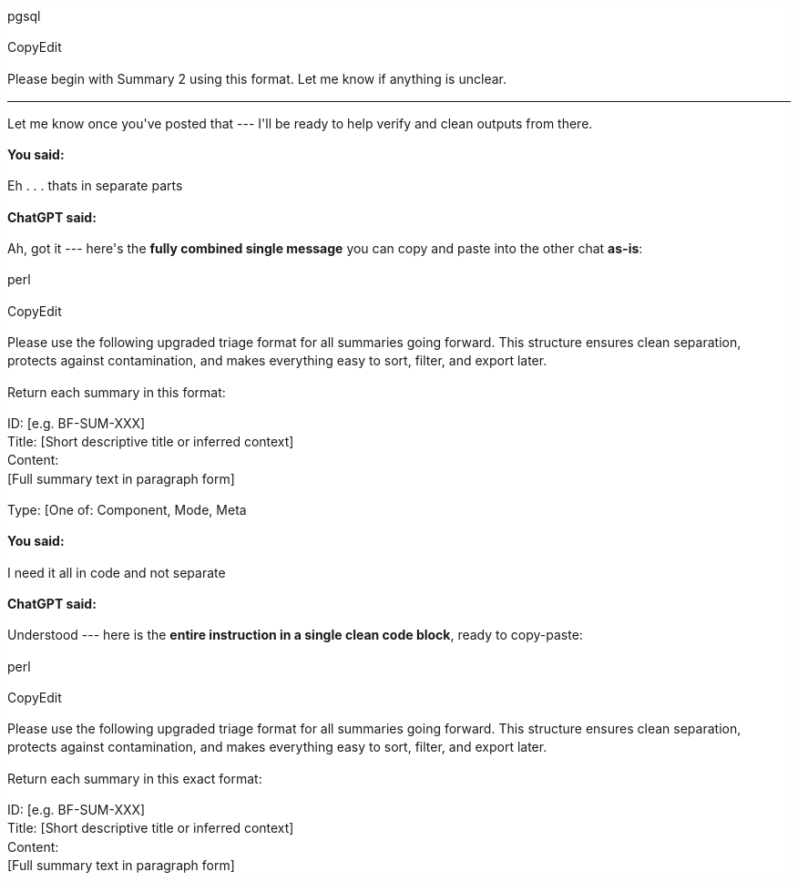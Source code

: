 pgsql

CopyEdit

Please begin with Summary 2 using this format. Let me know if anything
is unclear.

------------------------------------------------------------------------

Let me know once you've posted that --- I'll be ready to help verify and
clean outputs from there.

**You said:**

Eh . . . thats in separate parts

**ChatGPT said:**

Ah, got it --- here's the **fully combined single message** you can copy
and paste into the other chat **as-is**:

perl

CopyEdit

Please use the following upgraded triage format for all summaries going
forward. This structure ensures clean separation, protects against
contamination, and makes everything easy to sort, filter, and export
later.

Return each summary in this format:

ID: \[e.g. BF-SUM-XXX\]\
Title: \[Short descriptive title or inferred context\]\
Content:\
\[Full summary text in paragraph form\]

Type: \[One of: Component, Mode, Meta

**You said:**

I need it all in code and not separate

**ChatGPT said:**

Understood --- here is the **entire instruction in a single clean code
block**, ready to copy-paste:

perl

CopyEdit

Please use the following upgraded triage format for all summaries going
forward. This structure ensures clean separation, protects against
contamination, and makes everything easy to sort, filter, and export
later.

Return each summary in this exact format:

ID: \[e.g. BF-SUM-XXX\]\
Title: \[Short descriptive title or inferred context\]\
Content:\
\[Full summary text in paragraph form\]
